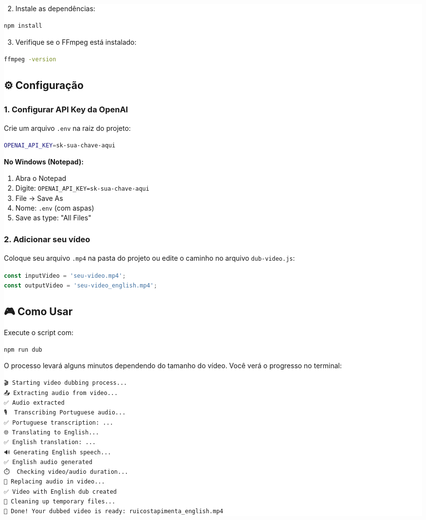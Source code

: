 2. Instale as dependências:
```bash
npm install
```

3. Verifique se o FFmpeg está instalado:
```bash
ffmpeg -version
```

## ⚙️ Configuração

### 1. Configurar API Key da OpenAI

Crie um arquivo `.env` na raiz do projeto:

```bash
OPENAI_API_KEY=sk-sua-chave-aqui
```

**No Windows (Notepad):**
1. Abra o Notepad
2. Digite: `OPENAI_API_KEY=sk-sua-chave-aqui`
3. File → Save As
4. Nome: `.env` (com aspas)
5. Save as type: "All Files"

### 2. Adicionar seu vídeo

Coloque seu arquivo `.mp4` na pasta do projeto ou edite o caminho no arquivo `dub-video.js`:

```javascript
const inputVideo = 'seu-video.mp4';
const outputVideo = 'seu-video_english.mp4';
```

## 🎮 Como Usar

Execute o script com:

```bash
npm run dub
```

O processo levará alguns minutos dependendo do tamanho do vídeo. Você verá o progresso no terminal:

```
🎬 Starting video dubbing process...
📤 Extracting audio from video...
✅ Audio extracted
🎙️  Transcribing Portuguese audio...
✅ Portuguese transcription: ...
🌐 Translating to English...
✅ English translation: ...
🔊 Generating English speech...
✅ English audio generated
⏱️  Checking video/audio duration...
🎥 Replacing audio in video...
✅ Video with English dub created
🧹 Cleaning up temporary files...
🎉 Done! Your dubbed video is ready: ruicostapimenta_english.mp4
```
